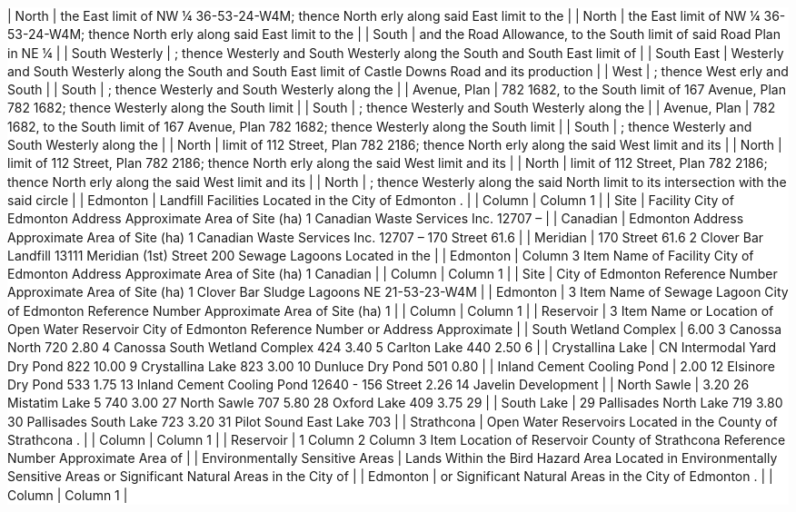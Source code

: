 | North                           | the East limit of NW ¼ 36-53-24-W4M; thence North erly along said East limit to the                                      |
| North                           | the East limit of NW ¼ 36-53-24-W4M; thence North erly along said East limit to the                                      |
| South                           | and the Road Allowance, to the  South limit of said Road Plan in NE ¼                                                    |
| South Westerly                  | ; thence Westerly and  South Westerly along the South and South East limit of                                            |
| South East                      | Westerly and South Westerly along the South and South East limit of Castle Downs Road and its production                 |
| West                            | ; thence  West erly and South                                                                                            |
| South                           | ; thence Westerly and  South  Westerly along the                                                                         |
| Avenue, Plan                    | 782 1682, to the South limit of 167 Avenue, Plan 782 1682; thence Westerly along the South limit                         |
| South                           | ; thence Westerly and  South  Westerly along the                                                                         |
| Avenue, Plan                    | 782 1682, to the South limit of 167 Avenue, Plan 782 1682; thence Westerly along the South limit                         |
| South                           | ; thence Westerly and  South  Westerly along the                                                                         |
| North                           | limit of 112 Street, Plan 782 2186; thence North erly along the said West limit and its                                  |
| North                           | limit of 112 Street, Plan 782 2186; thence North erly along the said West limit and its                                  |
| North                           | limit of 112 Street, Plan 782 2186; thence North erly along the said West limit and its                                  |
| North                           | ; thence Westerly along the said  North limit to its intersection with the said circle                                   |
| Edmonton                        | Landfill Facilities Located in the City of  Edmonton .                                                                   |
| Column                          | Column  1                                                                                                                |
| Site                            | Facility City of Edmonton Address Approximate Area of Site (ha) 1 Canadian Waste Services Inc. 12707 –                   |
| Canadian                        | Edmonton Address Approximate Area of Site (ha) 1 Canadian Waste Services Inc. 12707 – 170 Street 61.6                    |
| Meridian                        | 170 Street 61.6 2 Clover Bar Landfill 13111 Meridian (1st) Street 200 Sewage Lagoons Located in the                      |
| Edmonton                        | Column 3 Item Name of Facility City of Edmonton Address Approximate Area of Site (ha) 1 Canadian                         |
| Column                          | Column  1                                                                                                                |
| Site                            | City of Edmonton Reference Number Approximate Area of Site (ha) 1 Clover Bar Sludge Lagoons NE 21-53-23-W4M              |
| Edmonton                        | 3 Item Name of Sewage Lagoon City of Edmonton Reference Number Approximate Area of Site (ha) 1                           |
| Column                          | Column  1                                                                                                                |
| Reservoir                       | 3 Item Name or Location of Open Water Reservoir City of Edmonton Reference Number or Address Approximate                 |
| South Wetland Complex           | 6.00 3 Canossa North 720 2.80 4 Canossa South Wetland Complex 424 3.40 5 Carlton Lake 440 2.50 6                         |
| Crystallina Lake                | CN Intermodal Yard Dry Pond 822 10.00 9 Crystallina Lake 823 3.00 10 Dunluce Dry Pond 501 0.80                           |
| Inland Cement Cooling Pond      | 2.00 12 Elsinore Dry Pond 533 1.75 13 Inland Cement Cooling Pond 12640 - 156 Street 2.26 14 Javelin Development          |
| North Sawle                     | 3.20 26 Mistatim Lake 5 740 3.00 27 North Sawle 707 5.80 28 Oxford Lake 409 3.75 29                                      |
| South Lake                      | 29 Pallisades North Lake 719 3.80 30 Pallisades South Lake 723 3.20 31 Pilot Sound East Lake 703                         |
| Strathcona                      | Open Water Reservoirs Located in the County of Strathcona .                                                              |
| Column                          | Column  1                                                                                                                |
| Reservoir                       | 1 Column 2 Column 3 Item Location of Reservoir County of Strathcona Reference Number Approximate Area of                 |
| Environmentally Sensitive Areas | Lands Within the Bird Hazard Area Located in Environmentally Sensitive Areas or Significant Natural Areas in the City of |
| Edmonton                        | or Significant Natural Areas in the City of Edmonton .                                                                   |
| Column                          | Column  1                                                                                                                |